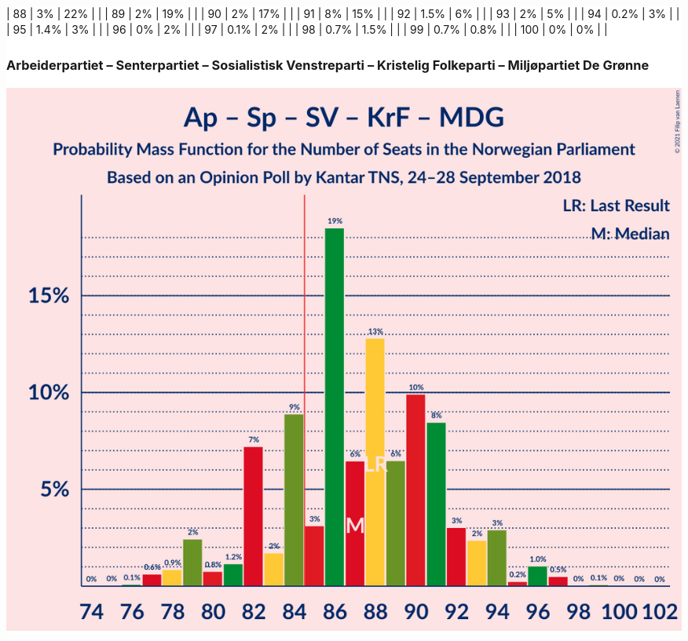| 88 | 3% | 22% |  |
| 89 | 2% | 19% |  |
| 90 | 2% | 17% |  |
| 91 | 8% | 15% |  |
| 92 | 1.5% | 6% |  |
| 93 | 2% | 5% |  |
| 94 | 0.2% | 3% |  |
| 95 | 1.4% | 3% |  |
| 96 | 0% | 2% |  |
| 97 | 0.1% | 2% |  |
| 98 | 0.7% | 1.5% |  |
| 99 | 0.7% | 0.8% |  |
| 100 | 0% | 0% |  |

### Arbeiderpartiet – Senterpartiet – Sosialistisk Venstreparti – Kristelig Folkeparti – Miljøpartiet De Grønne

![Graph with seats probability mass function not yet produced](2018-09-28-KantarTNS-coalitions-seats-pmf-ap–sp–sv–krf–mdg.png "Seats Probability Mass Function")
